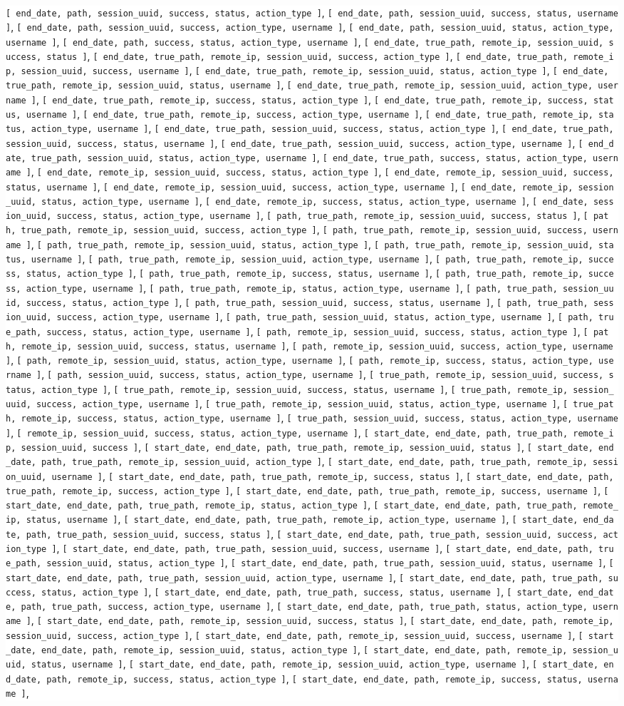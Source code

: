 `[ end_date, path, session_uuid, success, status, action_type ]`, `[ end_date, path, session_uuid, success, status, username ]`, `[ end_date, path, session_uuid, success, action_type, username ]`, `[ end_date, path, session_uuid, status, action_type, username ]`, `[ end_date, path, success, status, action_type, username ]`, `[ end_date, true_path, remote_ip, session_uuid, success, status ]`, `[ end_date, true_path, remote_ip, session_uuid, success, action_type ]`, `[ end_date, true_path, remote_ip, session_uuid, success, username ]`, `[ end_date, true_path, remote_ip, session_uuid, status, action_type ]`, `[ end_date, true_path, remote_ip, session_uuid, status, username ]`, `[ end_date, true_path, remote_ip, session_uuid, action_type, username ]`, `[ end_date, true_path, remote_ip, success, status, action_type ]`, `[ end_date, true_path, remote_ip, success, status, username ]`, `[ end_date, true_path, remote_ip, success, action_type, username ]`, `[ end_date, true_path, remote_ip, status, action_type, username ]`, `[ end_date, true_path, session_uuid, success, status, action_type ]`, `[ end_date, true_path, session_uuid, success, status, username ]`, `[ end_date, true_path, session_uuid, success, action_type, username ]`, `[ end_date, true_path, session_uuid, status, action_type, username ]`, `[ end_date, true_path, success, status, action_type, username ]`, `[ end_date, remote_ip, session_uuid, success, status, action_type ]`, `[ end_date, remote_ip, session_uuid, success, status, username ]`, `[ end_date, remote_ip, session_uuid, success, action_type, username ]`, `[ end_date, remote_ip, session_uuid, status, action_type, username ]`, `[ end_date, remote_ip, success, status, action_type, username ]`, `[ end_date, session_uuid, success, status, action_type, username ]`, `[ path, true_path, remote_ip, session_uuid, success, status ]`, `[ path, true_path, remote_ip, session_uuid, success, action_type ]`, `[ path, true_path, remote_ip, session_uuid, success, username ]`, `[ path, true_path, remote_ip, session_uuid, status, action_type ]`, `[ path, true_path, remote_ip, session_uuid, status, username ]`, `[ path, true_path, remote_ip, session_uuid, action_type, username ]`, `[ path, true_path, remote_ip, success, status, action_type ]`, `[ path, true_path, remote_ip, success, status, username ]`, `[ path, true_path, remote_ip, success, action_type, username ]`, `[ path, true_path, remote_ip, status, action_type, username ]`, `[ path, true_path, session_uuid, success, status, action_type ]`, `[ path, true_path, session_uuid, success, status, username ]`, `[ path, true_path, session_uuid, success, action_type, username ]`, `[ path, true_path, session_uuid, status, action_type, username ]`, `[ path, true_path, success, status, action_type, username ]`, `[ path, remote_ip, session_uuid, success, status, action_type ]`, `[ path, remote_ip, session_uuid, success, status, username ]`, `[ path, remote_ip, session_uuid, success, action_type, username ]`, `[ path, remote_ip, session_uuid, status, action_type, username ]`, `[ path, remote_ip, success, status, action_type, username ]`, `[ path, session_uuid, success, status, action_type, username ]`, `[ true_path, remote_ip, session_uuid, success, status, action_type ]`, `[ true_path, remote_ip, session_uuid, success, status, username ]`, `[ true_path, remote_ip, session_uuid, success, action_type, username ]`, `[ true_path, remote_ip, session_uuid, status, action_type, username ]`, `[ true_path, remote_ip, success, status, action_type, username ]`, `[ true_path, session_uuid, success, status, action_type, username ]`, `[ remote_ip, session_uuid, success, status, action_type, username ]`, `[ start_date, end_date, path, true_path, remote_ip, session_uuid, success ]`, `[ start_date, end_date, path, true_path, remote_ip, session_uuid, status ]`, `[ start_date, end_date, path, true_path, remote_ip, session_uuid, action_type ]`, `[ start_date, end_date, path, true_path, remote_ip, session_uuid, username ]`, `[ start_date, end_date, path, true_path, remote_ip, success, status ]`, `[ start_date, end_date, path, true_path, remote_ip, success, action_type ]`, `[ start_date, end_date, path, true_path, remote_ip, success, username ]`, `[ start_date, end_date, path, true_path, remote_ip, status, action_type ]`, `[ start_date, end_date, path, true_path, remote_ip, status, username ]`, `[ start_date, end_date, path, true_path, remote_ip, action_type, username ]`, `[ start_date, end_date, path, true_path, session_uuid, success, status ]`, `[ start_date, end_date, path, true_path, session_uuid, success, action_type ]`, `[ start_date, end_date, path, true_path, session_uuid, success, username ]`, `[ start_date, end_date, path, true_path, session_uuid, status, action_type ]`, `[ start_date, end_date, path, true_path, session_uuid, status, username ]`, `[ start_date, end_date, path, true_path, session_uuid, action_type, username ]`, `[ start_date, end_date, path, true_path, success, status, action_type ]`, `[ start_date, end_date, path, true_path, success, status, username ]`, `[ start_date, end_date, path, true_path, success, action_type, username ]`, `[ start_date, end_date, path, true_path, status, action_type, username ]`, `[ start_date, end_date, path, remote_ip, session_uuid, success, status ]`, `[ start_date, end_date, path, remote_ip, session_uuid, success, action_type ]`, `[ start_date, end_date, path, remote_ip, session_uuid, success, username ]`, `[ start_date, end_date, path, remote_ip, session_uuid, status, action_type ]`, `[ start_date, end_date, path, remote_ip, session_uuid, status, username ]`, `[ start_date, end_date, path, remote_ip, session_uuid, action_type, username ]`, `[ start_date, end_date, path, remote_ip, success, status, action_type ]`, `[ start_date, end_date, path, remote_ip, success, status, username ]`,